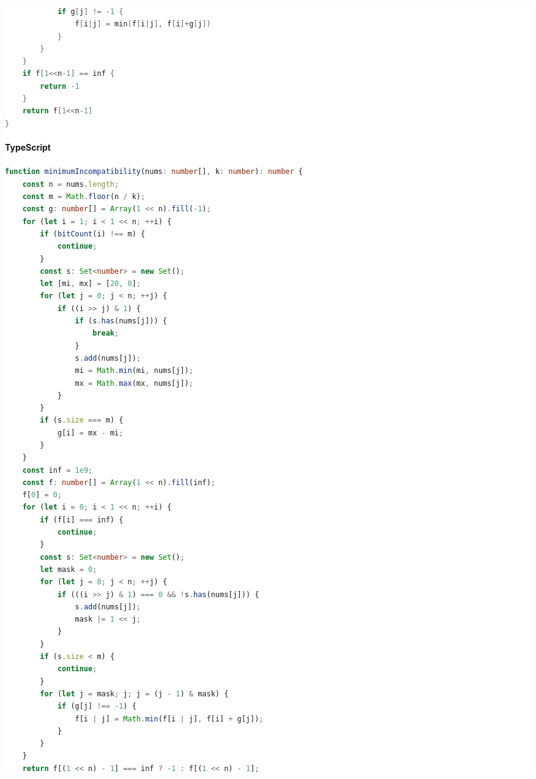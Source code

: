 ```go
			if g[j] != -1 {
				f[i|j] = min(f[i|j], f[i]+g[j])
			}
		}
	}
	if f[1<<n-1] == inf {
		return -1
	}
	return f[1<<n-1]
}
```

#### TypeScript

```ts
function minimumIncompatibility(nums: number[], k: number): number {
    const n = nums.length;
    const m = Math.floor(n / k);
    const g: number[] = Array(1 << n).fill(-1);
    for (let i = 1; i < 1 << n; ++i) {
        if (bitCount(i) !== m) {
            continue;
        }
        const s: Set<number> = new Set();
        let [mi, mx] = [20, 0];
        for (let j = 0; j < n; ++j) {
            if ((i >> j) & 1) {
                if (s.has(nums[j])) {
                    break;
                }
                s.add(nums[j]);
                mi = Math.min(mi, nums[j]);
                mx = Math.max(mx, nums[j]);
            }
        }
        if (s.size === m) {
            g[i] = mx - mi;
        }
    }
    const inf = 1e9;
    const f: number[] = Array(1 << n).fill(inf);
    f[0] = 0;
    for (let i = 0; i < 1 << n; ++i) {
        if (f[i] === inf) {
            continue;
        }
        const s: Set<number> = new Set();
        let mask = 0;
        for (let j = 0; j < n; ++j) {
            if (((i >> j) & 1) === 0 && !s.has(nums[j])) {
                s.add(nums[j]);
                mask |= 1 << j;
            }
        }
        if (s.size < m) {
            continue;
        }
        for (let j = mask; j; j = (j - 1) & mask) {
            if (g[j] !== -1) {
                f[i | j] = Math.min(f[i | j], f[i] + g[j]);
            }
        }
    }
    return f[(1 << n) - 1] === inf ? -1 : f[(1 << n) - 1];
```